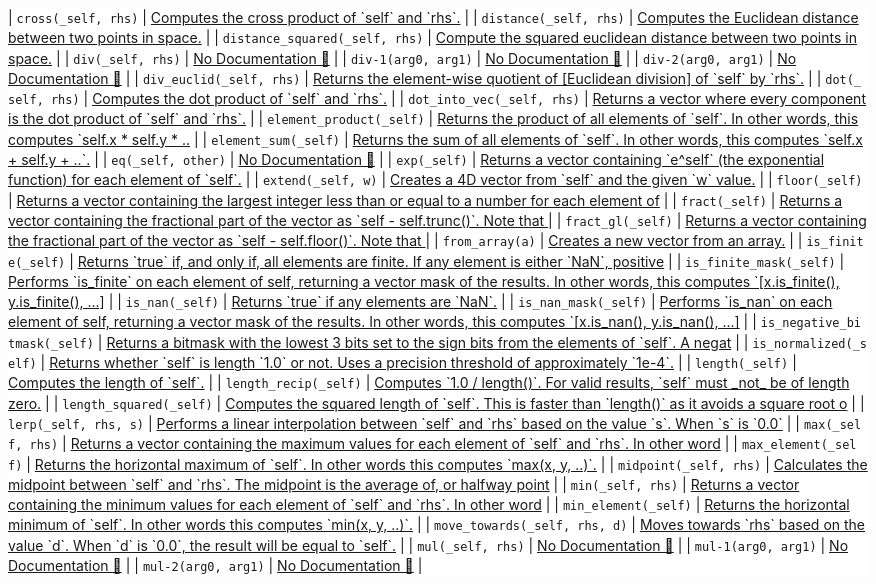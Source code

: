 | `cross(_self, rhs)` | [ Computes the cross product of \`self\` and \`rhs\`\.](./dvec3/cross.md) |
| `distance(_self, rhs)` | [ Computes the Euclidean distance between two points in space\.](./dvec3/distance.md) |
| `distance_squared(_self, rhs)` | [ Compute the squared euclidean distance between two points in space\.](./dvec3/distance_squared.md) |
| `div(_self, rhs)` | [No Documentation 🚧](./dvec3/div.md) |
| `div-1(arg0, arg1)` | [No Documentation 🚧](./dvec3/div-1.md) |
| `div-2(arg0, arg1)` | [No Documentation 🚧](./dvec3/div-2.md) |
| `div_euclid(_self, rhs)` | [ Returns the element\-wise quotient of \[Euclidean division\] of \`self\` by \`rhs\`\.](./dvec3/div_euclid.md) |
| `dot(_self, rhs)` | [ Computes the dot product of \`self\` and \`rhs\`\.](./dvec3/dot.md) |
| `dot_into_vec(_self, rhs)` | [ Returns a vector where every component is the dot product of \`self\` and \`rhs\`\.](./dvec3/dot_into_vec.md) |
| `element_product(_self)` | [ Returns the product of all elements of \`self\`\.  In other words, this computes \`self\.x \* self\.y \* \.\.](./dvec3/element_product.md) |
| `element_sum(_self)` | [ Returns the sum of all elements of \`self\`\.  In other words, this computes \`self\.x \+ self\.y \+ \.\.\`\.](./dvec3/element_sum.md) |
| `eq(_self, other)` | [No Documentation 🚧](./dvec3/eq.md) |
| `exp(_self)` | [ Returns a vector containing \`e^self\` \(the exponential function\) for each element of  \`self\`\.](./dvec3/exp.md) |
| `extend(_self, w)` | [ Creates a 4D vector from \`self\` and the given \`w\` value\.](./dvec3/extend.md) |
| `floor(_self)` | [ Returns a vector containing the largest integer less than or equal to a number for each  element of](./dvec3/floor.md) |
| `fract(_self)` | [ Returns a vector containing the fractional part of the vector as \`self \- self\.trunc\(\)\`\.  Note that ](./dvec3/fract.md) |
| `fract_gl(_self)` | [ Returns a vector containing the fractional part of the vector as \`self \- self\.floor\(\)\`\.  Note that ](./dvec3/fract_gl.md) |
| `from_array(a)` | [ Creates a new vector from an array\.](./dvec3/from_array.md) |
| `is_finite(_self)` | [ Returns \`true\` if, and only if, all elements are finite\.  If any element is either  \`NaN\`, positive](./dvec3/is_finite.md) |
| `is_finite_mask(_self)` | [ Performs \`is\_finite\` on each element of self, returning a vector mask of the results\.  In other words, this computes \`\[x\.is\_finite\(\), y\.is\_finite\(\), \.\.\.\]](./dvec3/is_finite_mask.md) |
| `is_nan(_self)` | [ Returns \`true\` if any elements are \`NaN\`\.](./dvec3/is_nan.md) |
| `is_nan_mask(_self)` | [ Performs \`is\_nan\` on each element of self, returning a vector mask of the results\.  In other words, this computes \`\[x\.is\_nan\(\), y\.is\_nan\(\), \.\.\.\]](./dvec3/is_nan_mask.md) |
| `is_negative_bitmask(_self)` | [ Returns a bitmask with the lowest 3 bits set to the sign bits from the elements of \`self\`\.  A negat](./dvec3/is_negative_bitmask.md) |
| `is_normalized(_self)` | [ Returns whether \`self\` is length \`1\.0\` or not\.  Uses a precision threshold of approximately \`1e\-4\`\.](./dvec3/is_normalized.md) |
| `length(_self)` | [ Computes the length of \`self\`\.](./dvec3/length.md) |
| `length_recip(_self)` | [ Computes \`1\.0 / length\(\)\`\.  For valid results, \`self\` must \_not\_ be of length zero\.](./dvec3/length_recip.md) |
| `length_squared(_self)` | [ Computes the squared length of \`self\`\.  This is faster than \`length\(\)\` as it avoids a square root o](./dvec3/length_squared.md) |
| `lerp(_self, rhs, s)` | [ Performs a linear interpolation between \`self\` and \`rhs\` based on the value \`s\`\.  When \`s\` is \`0\.0\`](./dvec3/lerp.md) |
| `max(_self, rhs)` | [ Returns a vector containing the maximum values for each element of \`self\` and \`rhs\`\.  In other word](./dvec3/max.md) |
| `max_element(_self)` | [ Returns the horizontal maximum of \`self\`\.  In other words this computes \`max\(x, y, \.\.\)\`\.](./dvec3/max_element.md) |
| `midpoint(_self, rhs)` | [ Calculates the midpoint between \`self\` and \`rhs\`\.  The midpoint is the average of, or halfway point](./dvec3/midpoint.md) |
| `min(_self, rhs)` | [ Returns a vector containing the minimum values for each element of \`self\` and \`rhs\`\.  In other word](./dvec3/min.md) |
| `min_element(_self)` | [ Returns the horizontal minimum of \`self\`\.  In other words this computes \`min\(x, y, \.\.\)\`\.](./dvec3/min_element.md) |
| `move_towards(_self, rhs, d)` | [ Moves towards \`rhs\` based on the value \`d\`\.  When \`d\` is \`0\.0\`, the result will be equal to \`self\`\.](./dvec3/move_towards.md) |
| `mul(_self, rhs)` | [No Documentation 🚧](./dvec3/mul.md) |
| `mul-1(arg0, arg1)` | [No Documentation 🚧](./dvec3/mul-1.md) |
| `mul-2(arg0, arg1)` | [No Documentation 🚧](./dvec3/mul-2.md) |